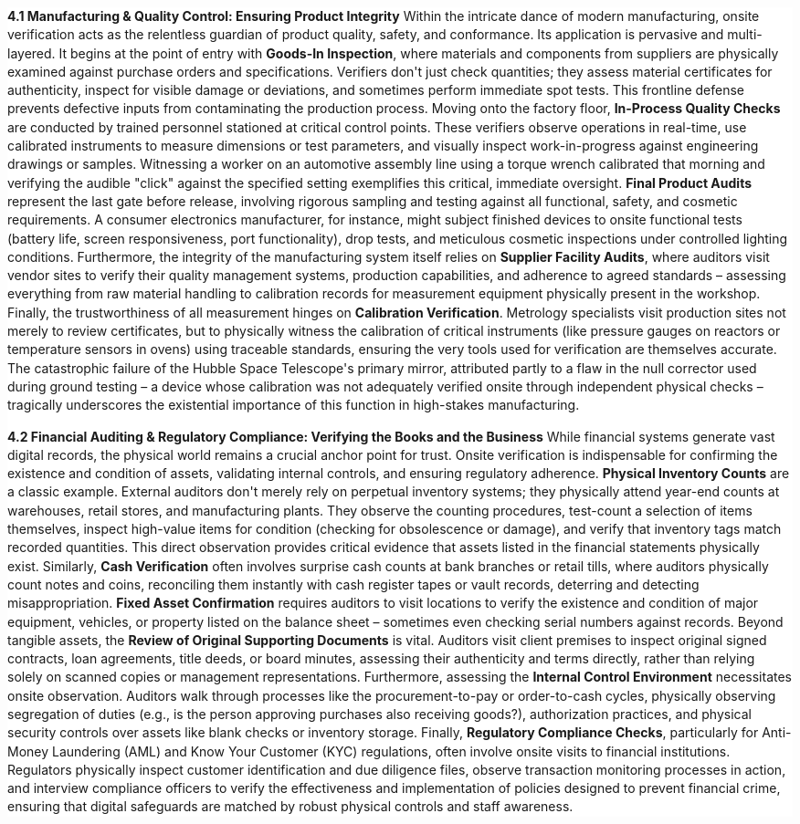 **4.1 Manufacturing & Quality Control: Ensuring Product Integrity** Within the intricate dance of modern manufacturing, onsite verification acts as the relentless guardian of product quality, safety, and conformance. Its application is pervasive and multi-layered. It begins at the point of entry with **Goods-In Inspection**, where materials and components from suppliers are physically examined against purchase orders and specifications. Verifiers don't just check quantities; they assess material certificates for authenticity, inspect for visible damage or deviations, and sometimes perform immediate spot tests. This frontline defense prevents defective inputs from contaminating the production process. Moving onto the factory floor, **In-Process Quality Checks** are conducted by trained personnel stationed at critical control points. These verifiers observe operations in real-time, use calibrated instruments to measure dimensions or test parameters, and visually inspect work-in-progress against engineering drawings or samples. Witnessing a worker on an automotive assembly line using a torque wrench calibrated that morning and verifying the audible "click" against the specified setting exemplifies this critical, immediate oversight. **Final Product Audits** represent the last gate before release, involving rigorous sampling and testing against all functional, safety, and cosmetic requirements. A consumer electronics manufacturer, for instance, might subject finished devices to onsite functional tests (battery life, screen responsiveness, port functionality), drop tests, and meticulous cosmetic inspections under controlled lighting conditions. Furthermore, the integrity of the manufacturing system itself relies on **Supplier Facility Audits**, where auditors visit vendor sites to verify their quality management systems, production capabilities, and adherence to agreed standards – assessing everything from raw material handling to calibration records for measurement equipment physically present in the workshop. Finally, the trustworthiness of all measurement hinges on **Calibration Verification**. Metrology specialists visit production sites not merely to review certificates, but to physically witness the calibration of critical instruments (like pressure gauges on reactors or temperature sensors in ovens) using traceable standards, ensuring the very tools used for verification are themselves accurate. The catastrophic failure of the Hubble Space Telescope's primary mirror, attributed partly to a flaw in the null corrector used during ground testing – a device whose calibration was not adequately verified onsite through independent physical checks – tragically underscores the existential importance of this function in high-stakes manufacturing.

**4.2 Financial Auditing & Regulatory Compliance: Verifying the Books and the Business** While financial systems generate vast digital records, the physical world remains a crucial anchor point for trust. Onsite verification is indispensable for confirming the existence and condition of assets, validating internal controls, and ensuring regulatory adherence. **Physical Inventory Counts** are a classic example. External auditors don't merely rely on perpetual inventory systems; they physically attend year-end counts at warehouses, retail stores, and manufacturing plants. They observe the counting procedures, test-count a selection of items themselves, inspect high-value items for condition (checking for obsolescence or damage), and verify that inventory tags match recorded quantities. This direct observation provides critical evidence that assets listed in the financial statements physically exist. Similarly, **Cash Verification** often involves surprise cash counts at bank branches or retail tills, where auditors physically count notes and coins, reconciling them instantly with cash register tapes or vault records, deterring and detecting misappropriation. **Fixed Asset Confirmation** requires auditors to visit locations to verify the existence and condition of major equipment, vehicles, or property listed on the balance sheet – sometimes even checking serial numbers against records. Beyond tangible assets, the **Review of Original Supporting Documents** is vital. Auditors visit client premises to inspect original signed contracts, loan agreements, title deeds, or board minutes, assessing their authenticity and terms directly, rather than relying solely on scanned copies or management representations. Furthermore, assessing the **Internal Control Environment** necessitates onsite observation. Auditors walk through processes like the procurement-to-pay or order-to-cash cycles, physically observing segregation of duties (e.g., is the person approving purchases also receiving goods?), authorization practices, and physical security controls over assets like blank checks or inventory storage. Finally, **Regulatory Compliance Checks**, particularly for Anti-Money Laundering (AML) and Know Your Customer (KYC) regulations, often involve onsite visits to financial institutions. Regulators physically inspect customer identification and due diligence files, observe transaction monitoring processes in action, and interview compliance officers to verify the effectiveness and implementation of policies designed to prevent financial crime, ensuring that digital safeguards are matched by robust physical controls and staff awareness.

